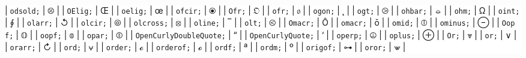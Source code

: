 | `odsold;`                          | ⦼      |
| `OElig;`                           | Œ      |
| `oelig;`                           | œ      |
| `ofcir;`                           | ⦿      |
| `Ofr;`                             | 𝔒      |
| `ofr;`                             | 𝔬      |
| `ogon;`                            | ˛      |
| `ogt;`                             | ⧁      |
| `ohbar;`                           | ⦵      |
| `ohm;`                             | Ω      |
| `oint;`                            | ∮      |
| `olarr;`                           | ↺      |
| `olcir;`                           | ⦾      |
| `olcross;`                         | ⦻      |
| `oline;`                           | ‾      |
| `olt;`                             | ⧀      |
| `Omacr;`                           | Ō      |
| `omacr;`                           | ō      |
| `omid;`                            | ⦶      |
| `ominus;`                          | ⊖      |
| `Oopf;`                            | 𝕆      |
| `oopf;`                            | 𝕠      |
| `opar;`                            | ⦷      |
| `OpenCurlyDoubleQuote;`            | “      |
| `OpenCurlyQuote;`                  | ‘      |
| `operp;`                           | ⦹      |
| `oplus;`                           | ⊕      |
| `Or;`                              | ⩔      |
| `or;`                              | ∨      |
| `orarr;`                           | ↻      |
| `ord;`                             | ⩝      |
| `order;`                           | ℴ      |
| `orderof;`                         | ℴ      |
| `ordf;`                            | ª      |
| `ordm;`                            | º      |
| `origof;`                          | ⊶      |
| `oror;`                            | ⩖      |